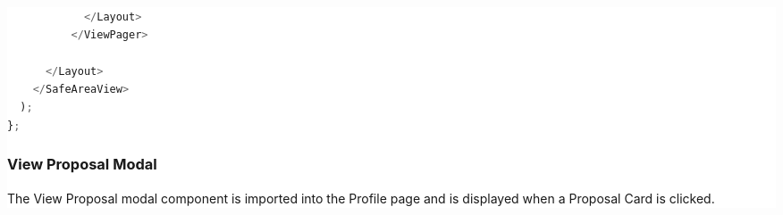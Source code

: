 ```javascript
            </Layout>
          </ViewPager>

      </Layout>
    </SafeAreaView>
  );
};
```

### View Proposal Modal

The View Proposal modal component is imported into the Profile page and is displayed when a Proposal Card is clicked.
